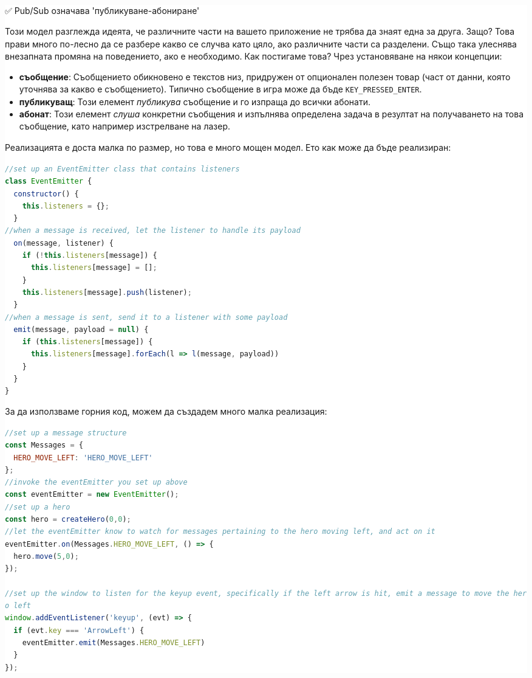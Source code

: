 ✅ Pub/Sub означава 'публикуване-абониране'

Този модел разглежда идеята, че различните части на вашето приложение не трябва да знаят една за друга. Защо? Това прави много по-лесно да се разбере какво се случва като цяло, ако различните части са разделени. Също така улеснява внезапната промяна на поведението, ако е необходимо. Как постигаме това? Чрез установяване на някои концепции:

- **съобщение**: Съобщението обикновено е текстов низ, придружен от опционален полезен товар (част от данни, която уточнява за какво е съобщението). Типично съобщение в игра може да бъде `KEY_PRESSED_ENTER`.
- **публикуващ**: Този елемент *публикува* съобщение и го изпраща до всички абонати.
- **абонат**: Този елемент *слуша* конкретни съобщения и изпълнява определена задача в резултат на получаването на това съобщение, като например изстрелване на лазер.

Реализацията е доста малка по размер, но това е много мощен модел. Ето как може да бъде реализиран:

```javascript
//set up an EventEmitter class that contains listeners
class EventEmitter {
  constructor() {
    this.listeners = {};
  }
//when a message is received, let the listener to handle its payload
  on(message, listener) {
    if (!this.listeners[message]) {
      this.listeners[message] = [];
    }
    this.listeners[message].push(listener);
  }
//when a message is sent, send it to a listener with some payload
  emit(message, payload = null) {
    if (this.listeners[message]) {
      this.listeners[message].forEach(l => l(message, payload))
    }
  }
}

```

За да използваме горния код, можем да създадем много малка реализация:

```javascript
//set up a message structure
const Messages = {
  HERO_MOVE_LEFT: 'HERO_MOVE_LEFT'
};
//invoke the eventEmitter you set up above
const eventEmitter = new EventEmitter();
//set up a hero
const hero = createHero(0,0);
//let the eventEmitter know to watch for messages pertaining to the hero moving left, and act on it
eventEmitter.on(Messages.HERO_MOVE_LEFT, () => {
  hero.move(5,0);
});

//set up the window to listen for the keyup event, specifically if the left arrow is hit, emit a message to move the hero left
window.addEventListener('keyup', (evt) => {
  if (evt.key === 'ArrowLeft') {
    eventEmitter.emit(Messages.HERO_MOVE_LEFT)
  }
});
```
